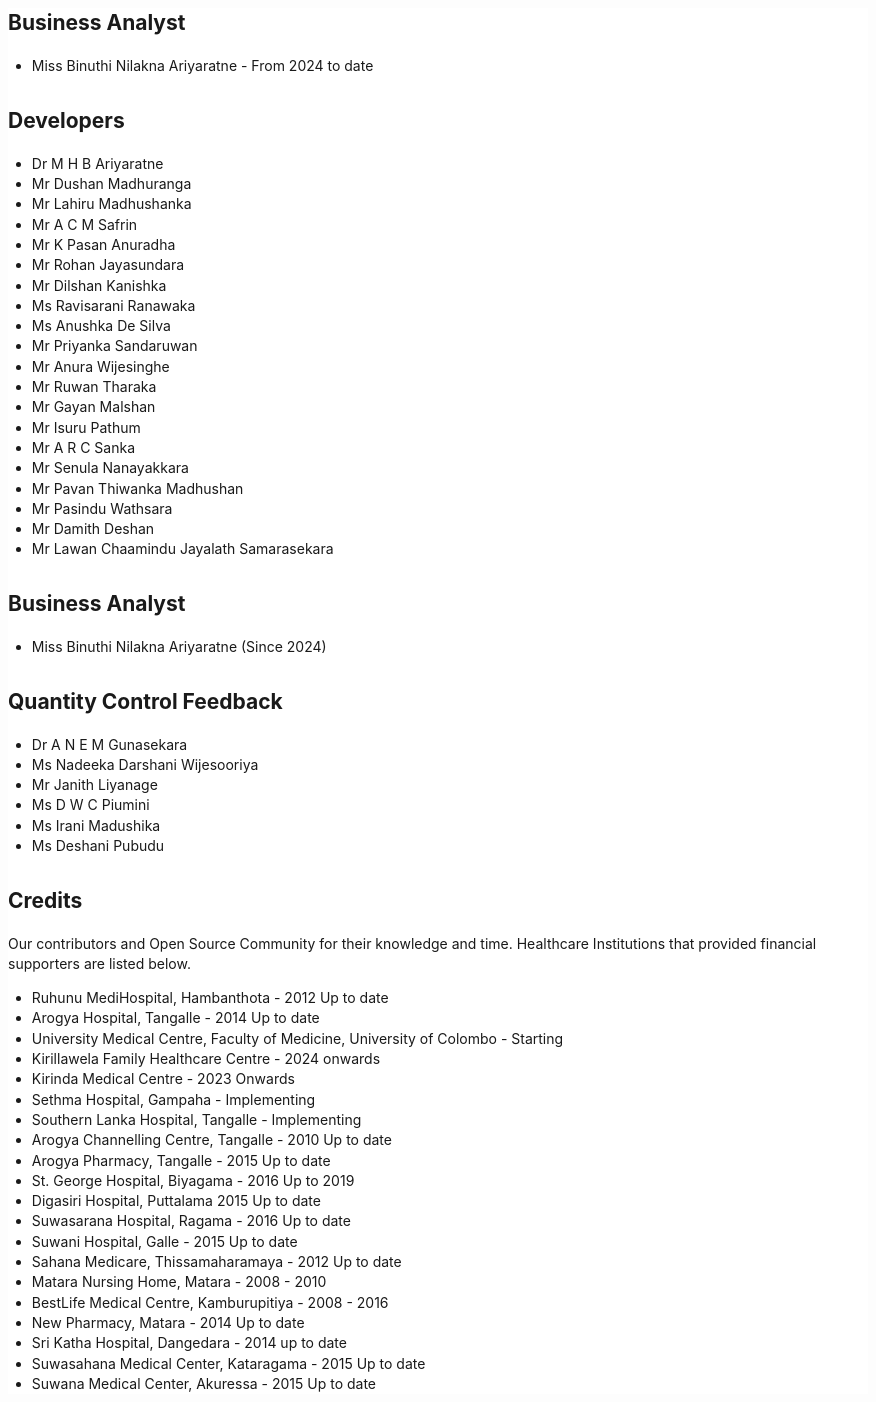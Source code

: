 ## Business Analyst
* Miss Binuthi Nilakna Ariyaratne - From 2024 to date
  
## Developers
* Dr M H B Ariyaratne
* Mr Dushan Madhuranga
* Mr Lahiru Madhushanka
* Mr A C M Safrin
* Mr K Pasan Anuradha
* Mr Rohan Jayasundara
* Mr Dilshan Kanishka
* Ms Ravisarani Ranawaka
* Ms Anushka De Silva
* Mr Priyanka Sandaruwan
* Mr Anura Wijesinghe
* Mr Ruwan Tharaka
* Mr Gayan Malshan
* Mr Isuru Pathum
* Mr A R C Sanka
* Mr Senula Nanayakkara
* Mr Pavan Thiwanka Madhushan
* Mr Pasindu Wathsara
* Mr Damith Deshan
* Mr Lawan Chaamindu Jayalath Samarasekara

## Business Analyst 
* Miss Binuthi Nilakna Ariyaratne (Since 2024)

## Quantity Control Feedback

* Dr A N E M Gunasekara
* Ms Nadeeka Darshani Wijesooriya
* Mr Janith Liyanage
* Ms D W C Piumini
* Ms Irani Madushika
* Ms Deshani Pubudu

## Credits 
Our contributors and Open Source Community for their knowledge and time. Healthcare Institutions that provided financial supporters are listed below.

* Ruhunu MediHospital, Hambanthota  - 2012 Up to date
* Arogya Hospital, Tangalle - 2014 Up to date
* University Medical Centre, Faculty of Medicine, University of Colombo - Starting
* Kirillawela Family Healthcare Centre - 2024 onwards
* Kirinda Medical Centre - 2023 Onwards
* Sethma Hospital, Gampaha - Implementing
* Southern Lanka Hospital, Tangalle - Implementing
* Arogya Channelling Centre, Tangalle -  2010 Up to date
* Arogya Pharmacy, Tangalle -  2015 Up to date
* St. George Hospital, Biyagama -  2016 Up to 2019
* Digasiri Hospital, Puttalama  2015 Up to date
* Suwasarana Hospital, Ragama   -  2016 Up to date
* Suwani Hospital, Galle -  2015 Up to date
* Sahana Medicare, Thissamaharamaya  -  2012 Up to date
* Matara Nursing Home, Matara - 2008 - 2010
* BestLife Medical Centre, Kamburupitiya - 2008 - 2016
* New Pharmacy, Matara - 2014 Up to date
* Sri Katha Hospital, Dangedara - 2014 up to date
* Suwasahana Medical Center, Kataragama - 2015 Up to date
* Suwana Medical Center, Akuressa - 2015 Up to date